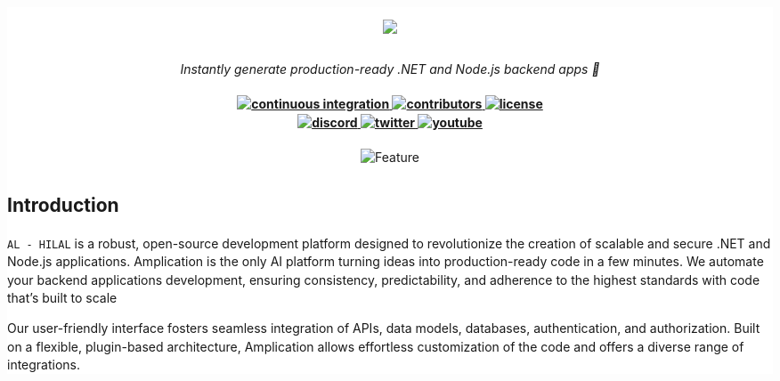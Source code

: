 <h1 align="center">
    <a href="">
    <img width="500" src="https://github.com/SMKMADINATULQURAN-PROJECT-2023/FE-Kelompok-Umroh/assets/94674924/2939b22e-8ee8-44a1-9f69-7592ea3bc6a7">
    </a>

</h1>

<p align="center">
  <i align="center">Instantly generate production-ready .NET and Node.js backend apps 🚀</i>
</p>

<h4 align="center">
  <a href="https://github.com/amplication/amplication/actions/workflows/ci.yml">
    <img src="https://img.shields.io/github/actions/workflow/status/amplication/amplication/ci.yml?branch=master&label=pipeline&style=flat-square" alt="continuous integration" style="height: 20px;">
  </a>
  <a href="https://github.com/amplication/amplication/graphs/contributors">
    <img src="https://img.shields.io/github/contributors-anon/amplication/amplication?color=yellow&style=flat-square" alt="contributors" style="height: 20px;">
  </a>
  <a href="https://opensource.org/licenses/Apache-2.0">
    <img src="https://img.shields.io/badge/apache%202.0-blue.svg?style=flat-square&label=license" alt="license" style="height: 20px;">
  </a>
  <br>
  <a href="https://amplication.com/discord">
    <img src="https://img.shields.io/badge/discord-7289da.svg?style=flat-square&logo=discord" alt="discord" style="height: 20px;">
  </a>
  <a href="https://twitter.com/amplication">
    <img src="https://img.shields.io/twitter/follow/amplication?style=social" alt="twitter" style="height: 20px;">
  </a>
  <a href="https://www.youtube.com/c/Amplicationcom">
    <img src="https://img.shields.io/badge/youtube-d95652.svg?style=flat-square&logo=youtube" alt="youtube" style="height: 20px;">
  </a>
</h4>



<p align="center">
    <img src="https://github.com/SMKMADINATULQURAN-PROJECT-2023/FE-Kelompok-Umroh/assets/94674924/e8e1270e-20ad-4159-839f-2f94ddfe8cd4" alt="Feature"/>
</p>


## Introduction

`AL - HILAL` is a robust, open-source development platform designed to revolutionize the creation of scalable and secure .NET and Node.js applications. Amplication is the only AI platform turning ideas into production-ready code in a few minutes. We automate your backend applications development, ensuring consistency, predictability, and adherence to the highest standards with code that’s built to scale

Our user-friendly interface fosters seamless integration of APIs, data models, databases, authentication, and authorization. Built on a flexible, plugin-based architecture, Amplication allows effortless customization of the code and offers a diverse range of integrations.
